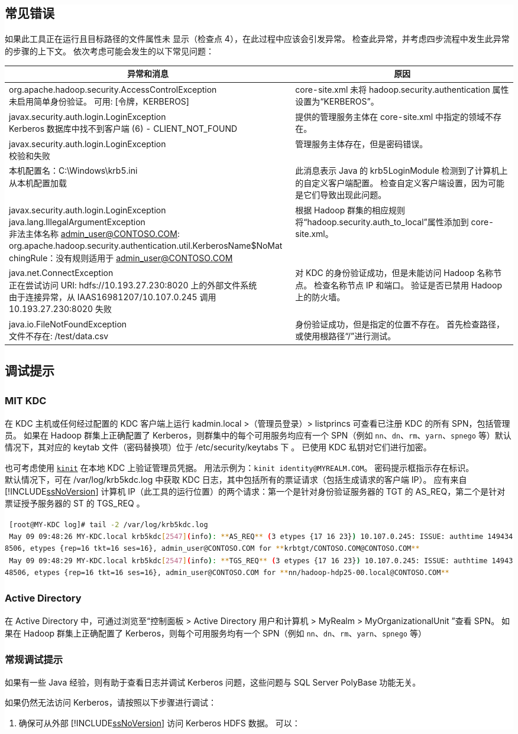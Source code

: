 ## <a name="common-errors"></a>常见错误
如果此工具正在运行且目标路径的文件属性未  显示（检查点 4），在此过程中应该会引发异常。 检查此异常，并考虑四步流程中发生此异常的步骤的上下文。 依次考虑可能会发生的以下常见问题：

| 异常和消息 | 原因 | 
| --- | --- |
| org.apache.hadoop.security.AccessControlException<br>未启用简单身份验证。 可用: [令牌，KERBEROS] | core-site.xml 未将 hadoop.security.authentication 属性设置为“KERBEROS”。|
|javax.security.auth.login.LoginException<br>Kerberos 数据库中找不到客户端  (6) - CLIENT_NOT_FOUND |    提供的管理服务主体在 core-site.xml 中指定的领域不存在。|
| javax.security.auth.login.LoginException<br> 校验和失败 |管理服务主体存在，但是密码错误。 |
| 本机配置名：C:\Windows\krb5.ini<br>从本机配置加载 | 此消息表示 Java 的 krb5LoginModule 检测到了计算机上的自定义客户端配置。 检查自定义客户端设置，因为可能是它们导致出现此问题。 |
| javax.security.auth.login.LoginException<br>java.lang.IllegalArgumentException<br>非法主体名称 admin_user@CONTOSO.COM: org.apache.hadoop.security.authentication.util.KerberosName$NoMatchingRule：没有规则适用于 admin_user@CONTOSO.COM | 根据 Hadoop 群集的相应规则将“hadoop.security.auth_to_local”属性添加到 core-site.xml。 |
| java.net.ConnectException<br>正在尝试访问 URI: hdfs://10.193.27.230:8020 上的外部文件系统<br>由于连接异常，从 IAAS16981207/10.107.0.245 调用 10.193.27.230:8020 失败 | 对 KDC 的身份验证成功，但是未能访问 Hadoop 名称节点。 检查名称节点 IP 和端口。 验证是否已禁用 Hadoop 上的防火墙。 |
| java.io.FileNotFoundException<br>文件不存在: /test/data.csv |    身份验证成功，但是指定的位置不存在。 首先检查路径，或使用根路径“/”进行测试。 |

## <a name="debugging-tips"></a>调试提示

### <a name="mit-kdc"></a>MIT KDC  
在 KDC 主机或任何经过配置的 KDC 客户端上运行 kadmin.local  >（管理员登录）> listprincs  可查看已注册 KDC 的所有 SPN，包括管理员。 如果在 Hadoop 群集上正确配置了 Kerberos，则群集中的每个可用服务均应有一个 SPN（例如 `nn`、`dn`、`rm`、`yarn`、`spnego` 等）默认情况下，其对应的 keytab 文件（密码替换项）位于 /etc/security/keytabs 下  。 已使用 KDC 私钥对它们进行加密。  

也可考虑使用 [`kinit`](https://web.mit.edu/kerberos/krb5-1.12/doc/user/user_commands/kinit.html) 在本地 KDC 上验证管理员凭据。 用法示例为：`kinit identity@MYREALM.COM`。 密码提示框指示存在标识。  
默认情况下，可在 /var/log/krb5kdc.log  中获取 KDC 日志，其中包括所有的票证请求（包括生成请求的客户端 IP）。 应有来自 [!INCLUDE[ssNoVersion](../../includes/ssnoversion-md.md)] 计算机 IP（此工具的运行位置）的两个请求：第一个是针对身份验证服务器的 TGT 的 AS\_REQ，第二个是针对票证授予服务器的 ST 的 TGS\_REQ   。

```bash
 [root@MY-KDC log]# tail -2 /var/log/krb5kdc.log 
 May 09 09:48:26 MY-KDC.local krb5kdc[2547](info): **AS_REQ** (3 etypes {17 16 23}) 10.107.0.245: ISSUE: authtime 1494348506, etypes {rep=16 tkt=16 ses=16}, admin_user@CONTOSO.COM for **krbtgt/CONTOSO.COM@CONTOSO.COM** 
 May 09 09:48:29 MY-KDC.local krb5kdc[2547](info): **TGS_REQ** (3 etypes {17 16 23}) 10.107.0.245: ISSUE: authtime 1494348506, etypes {rep=16 tkt=16 ses=16}, admin_user@CONTOSO.COM for **nn/hadoop-hdp25-00.local@CONTOSO.COM** 
```

### <a name="active-directory"></a>Active Directory 
在 Active Directory 中，可通过浏览至“控制面板 > Active Directory 用户和计算机 > MyRealm   >  MyOrganizationalUnit  ”查看 SPN。 如果在 Hadoop 群集上正确配置了 Kerberos，则每个可用服务均有一个 SPN（例如 `nn`、`dn`、`rm`、`yarn`、`spnego` 等）

### <a name="general-debugging-tips"></a>常规调试提示
如果有一些 Java 经验，则有助于查看日志并调试 Kerberos 问题，这些问题与 SQL Server PolyBase 功能无关。

如果仍然无法访问 Kerberos，请按照以下步骤进行调试：

1. 确保可从外部 [!INCLUDE[ssNoVersion](../../includes/ssnoversion-md.md)] 访问 Kerberos HDFS 数据。 可以： 
